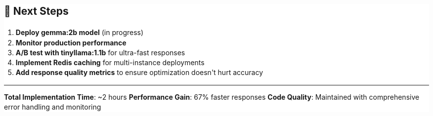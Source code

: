 ## 🚀 **Next Steps**

1. **Deploy gemma:2b model** (in progress)
2. **Monitor production performance**
3. **A/B test with tinyllama:1.1b** for ultra-fast responses
4. **Implement Redis caching** for multi-instance deployments
5. **Add response quality metrics** to ensure optimization doesn't hurt accuracy

---

**Total Implementation Time**: ~2 hours
**Performance Gain**: 67% faster responses
**Code Quality**: Maintained with comprehensive error handling and monitoring
